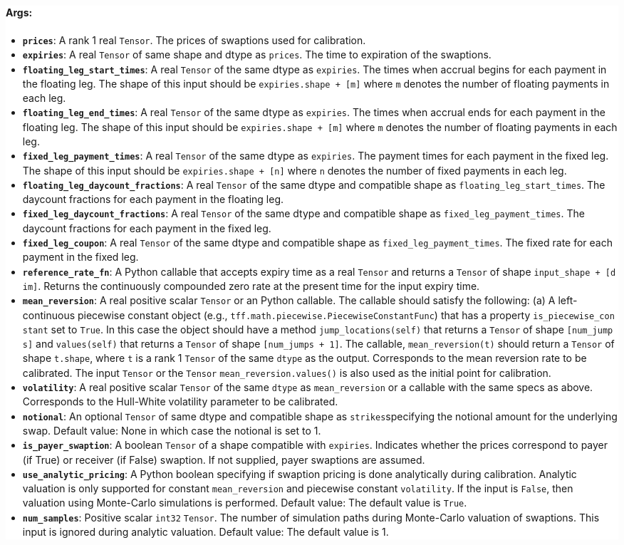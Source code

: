 #### Args:


* <b>`prices`</b>: A rank 1 real `Tensor`. The prices of swaptions used for
  calibration.
* <b>`expiries`</b>: A real `Tensor` of same shape and dtype as `prices`. The time to
  expiration of the swaptions.
* <b>`floating_leg_start_times`</b>: A real `Tensor` of the same dtype as `expiries`.
  The times when accrual begins for each payment in the floating leg. The
  shape of this input should be `expiries.shape + [m]` where `m` denotes
  the number of floating payments in each leg.
* <b>`floating_leg_end_times`</b>: A real `Tensor` of the same dtype as `expiries`.
  The times when accrual ends for each payment in the floating leg. The
  shape of this input should be `expiries.shape + [m]` where `m` denotes
  the number of floating payments in each leg.
* <b>`fixed_leg_payment_times`</b>: A real `Tensor` of the same dtype as `expiries`.
  The payment times for each payment in the fixed leg. The shape of this
  input should be `expiries.shape + [n]` where `n` denotes the number of
  fixed payments in each leg.
* <b>`floating_leg_daycount_fractions`</b>: A real `Tensor` of the same dtype and
  compatible shape as `floating_leg_start_times`. The daycount fractions
  for each payment in the floating leg.
* <b>`fixed_leg_daycount_fractions`</b>: A real `Tensor` of the same dtype and
  compatible shape as `fixed_leg_payment_times`. The daycount fractions
  for each payment in the fixed leg.
* <b>`fixed_leg_coupon`</b>: A real `Tensor` of the same dtype and compatible shape
  as `fixed_leg_payment_times`. The fixed rate for each payment in the
  fixed leg.
* <b>`reference_rate_fn`</b>: A Python callable that accepts expiry time as a real
  `Tensor` and returns a `Tensor` of shape `input_shape + [dim]`. Returns
  the continuously compounded zero rate at the present time for the input
  expiry time.
* <b>`mean_reversion`</b>: A real positive scalar `Tensor` or an Python callable. The
  callable should satisfy the following:
  (a) A left-continuous piecewise constant object (e.g.,
  `tff.math.piecewise.PiecewiseConstantFunc`) that has a property
  `is_piecewise_constant` set to `True`. In this case the object should
  have a method `jump_locations(self)` that returns a `Tensor` of shape
  `[num_jumps]` and `values(self)` that returns a `Tensor` of shape
  `[num_jumps + 1]`. The callable, `mean_reversion(t)` should return a
  `Tensor` of shape `t.shape`, where `t` is a rank 1 `Tensor` of
  the same `dtype` as the output.
  Corresponds to the mean reversion rate to be calibrated. The input
  `Tensor` or the `Tensor` `mean_reversion.values()` is also used as the
  initial point for calibration.
* <b>`volatility`</b>: A real positive scalar `Tensor` of the same `dtype` as
  `mean_reversion` or a callable with the same specs as above.
  Corresponds to the Hull-White volatility parameter to be calibrated.
* <b>`notional`</b>: An optional `Tensor` of same dtype and compatible shape as
  `strikes`specifying the notional amount for the underlying swap.
   Default value: None in which case the notional is set to 1.
* <b>`is_payer_swaption`</b>: A boolean `Tensor` of a shape compatible with `expiries`.
  Indicates whether the prices correspond to payer (if True) or receiver
  (if False) swaption. If not supplied, payer swaptions are assumed.
* <b>`use_analytic_pricing`</b>: A Python boolean specifying if swaption pricing is
  done analytically during calibration. Analytic valuation is only
  supported for constant `mean_reversion` and piecewise constant
  `volatility`. If the input is `False`, then valuation using Monte-Carlo
  simulations is performed.
  Default value: The default value is `True`.
* <b>`num_samples`</b>: Positive scalar `int32` `Tensor`. The number of simulation
  paths during Monte-Carlo valuation of swaptions. This input is ignored
  during analytic valuation.
  Default value: The default value is 1.